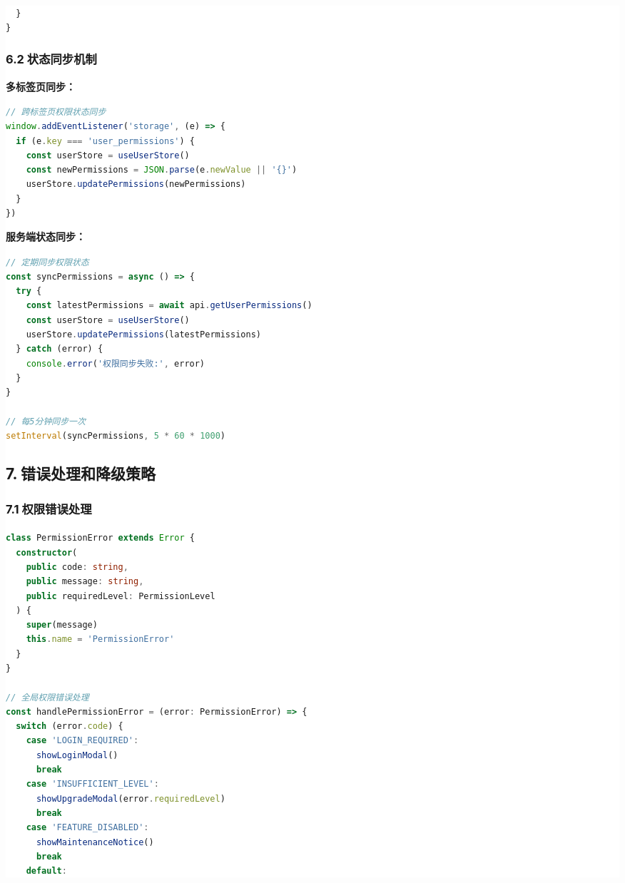 ```typescript
  }
}
```

### 6.2 状态同步机制

**多标签页同步：**
```typescript
// 跨标签页权限状态同步
window.addEventListener('storage', (e) => {
  if (e.key === 'user_permissions') {
    const userStore = useUserStore()
    const newPermissions = JSON.parse(e.newValue || '{}')
    userStore.updatePermissions(newPermissions)
  }
})
```

**服务端状态同步：**
```typescript
// 定期同步权限状态
const syncPermissions = async () => {
  try {
    const latestPermissions = await api.getUserPermissions()
    const userStore = useUserStore()
    userStore.updatePermissions(latestPermissions)
  } catch (error) {
    console.error('权限同步失败:', error)
  }
}

// 每5分钟同步一次
setInterval(syncPermissions, 5 * 60 * 1000)
```

## 7. 错误处理和降级策略

### 7.1 权限错误处理

```typescript
class PermissionError extends Error {
  constructor(
    public code: string,
    public message: string,
    public requiredLevel: PermissionLevel
  ) {
    super(message)
    this.name = 'PermissionError'
  }
}

// 全局权限错误处理
const handlePermissionError = (error: PermissionError) => {
  switch (error.code) {
    case 'LOGIN_REQUIRED':
      showLoginModal()
      break
    case 'INSUFFICIENT_LEVEL':
      showUpgradeModal(error.requiredLevel)
      break
    case 'FEATURE_DISABLED':
      showMaintenanceNotice()
      break
    default:
```
